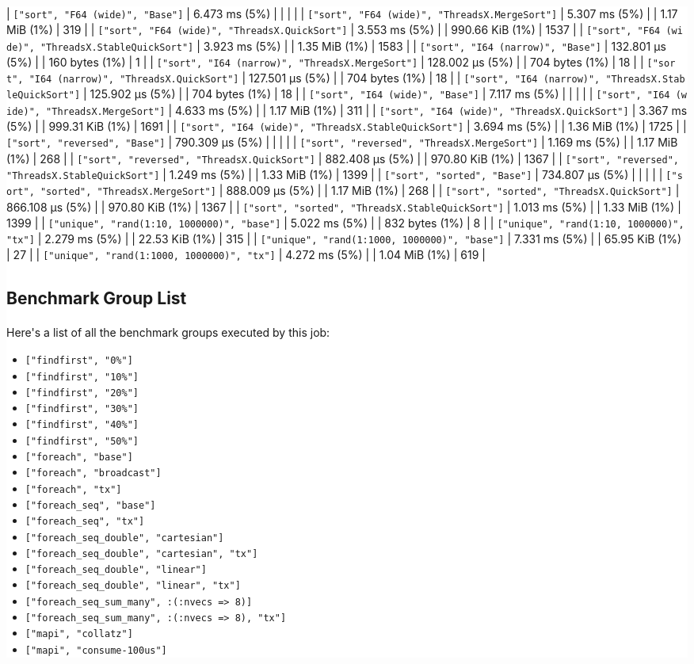 | `["sort", "F64 (wide)", "Base"]`                                     |   6.473 ms (5%) |           |                 |             |
| `["sort", "F64 (wide)", "ThreadsX.MergeSort"]`                       |   5.307 ms (5%) |           |   1.17 MiB (1%) |         319 |
| `["sort", "F64 (wide)", "ThreadsX.QuickSort"]`                       |   3.553 ms (5%) |           | 990.66 KiB (1%) |        1537 |
| `["sort", "F64 (wide)", "ThreadsX.StableQuickSort"]`                 |   3.923 ms (5%) |           |   1.35 MiB (1%) |        1583 |
| `["sort", "I64 (narrow)", "Base"]`                                   | 132.801 μs (5%) |           |  160 bytes (1%) |           1 |
| `["sort", "I64 (narrow)", "ThreadsX.MergeSort"]`                     | 128.002 μs (5%) |           |  704 bytes (1%) |          18 |
| `["sort", "I64 (narrow)", "ThreadsX.QuickSort"]`                     | 127.501 μs (5%) |           |  704 bytes (1%) |          18 |
| `["sort", "I64 (narrow)", "ThreadsX.StableQuickSort"]`               | 125.902 μs (5%) |           |  704 bytes (1%) |          18 |
| `["sort", "I64 (wide)", "Base"]`                                     |   7.117 ms (5%) |           |                 |             |
| `["sort", "I64 (wide)", "ThreadsX.MergeSort"]`                       |   4.633 ms (5%) |           |   1.17 MiB (1%) |         311 |
| `["sort", "I64 (wide)", "ThreadsX.QuickSort"]`                       |   3.367 ms (5%) |           | 999.31 KiB (1%) |        1691 |
| `["sort", "I64 (wide)", "ThreadsX.StableQuickSort"]`                 |   3.694 ms (5%) |           |   1.36 MiB (1%) |        1725 |
| `["sort", "reversed", "Base"]`                                       | 790.309 μs (5%) |           |                 |             |
| `["sort", "reversed", "ThreadsX.MergeSort"]`                         |   1.169 ms (5%) |           |   1.17 MiB (1%) |         268 |
| `["sort", "reversed", "ThreadsX.QuickSort"]`                         | 882.408 μs (5%) |           | 970.80 KiB (1%) |        1367 |
| `["sort", "reversed", "ThreadsX.StableQuickSort"]`                   |   1.249 ms (5%) |           |   1.33 MiB (1%) |        1399 |
| `["sort", "sorted", "Base"]`                                         | 734.807 μs (5%) |           |                 |             |
| `["sort", "sorted", "ThreadsX.MergeSort"]`                           | 888.009 μs (5%) |           |   1.17 MiB (1%) |         268 |
| `["sort", "sorted", "ThreadsX.QuickSort"]`                           | 866.108 μs (5%) |           | 970.80 KiB (1%) |        1367 |
| `["sort", "sorted", "ThreadsX.StableQuickSort"]`                     |   1.013 ms (5%) |           |   1.33 MiB (1%) |        1399 |
| `["unique", "rand(1:10, 1000000)", "base"]`                          |   5.022 ms (5%) |           |  832 bytes (1%) |           8 |
| `["unique", "rand(1:10, 1000000)", "tx"]`                            |   2.279 ms (5%) |           |  22.53 KiB (1%) |         315 |
| `["unique", "rand(1:1000, 1000000)", "base"]`                        |   7.331 ms (5%) |           |  65.95 KiB (1%) |          27 |
| `["unique", "rand(1:1000, 1000000)", "tx"]`                          |   4.272 ms (5%) |           |   1.04 MiB (1%) |         619 |

## Benchmark Group List
Here's a list of all the benchmark groups executed by this job:

- `["findfirst", "0%"]`
- `["findfirst", "10%"]`
- `["findfirst", "20%"]`
- `["findfirst", "30%"]`
- `["findfirst", "40%"]`
- `["findfirst", "50%"]`
- `["foreach", "base"]`
- `["foreach", "broadcast"]`
- `["foreach", "tx"]`
- `["foreach_seq", "base"]`
- `["foreach_seq", "tx"]`
- `["foreach_seq_double", "cartesian"]`
- `["foreach_seq_double", "cartesian", "tx"]`
- `["foreach_seq_double", "linear"]`
- `["foreach_seq_double", "linear", "tx"]`
- `["foreach_seq_sum_many", :(:nvecs => 8)]`
- `["foreach_seq_sum_many", :(:nvecs => 8), "tx"]`
- `["mapi", "collatz"]`
- `["mapi", "consume-100us"]`